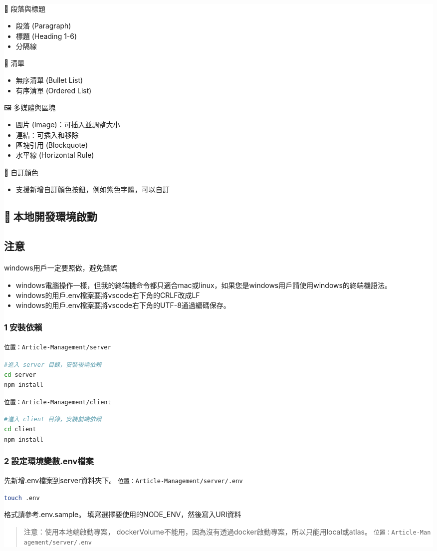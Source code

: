 📝 段落與標題
- 段落 (Paragraph)
- 標題 (Heading 1-6)
- 分隔線

🔢 清單
- 無序清單 (Bullet List)
- 有序清單 (Ordered List)

🖼️ 多媒體與區塊
- 圖片 (Image)：可插入並調整大小
- 連結：可插入和移除
- 區塊引用 (Blockquote)
- 水平線 (Horizontal Rule)

🎨 自訂顏色
- 支援新增自訂顏色按鈕，例如紫色字體，可以自訂


## 🚀 本地開發環境啟動
## 注意
windows用戶一定要照做，避免錯誤
- windows電腦操作一樣，但我的終端機命令都只適合mac或linux，如果您是windows用戶請使用windows的終端機語法。
- windows的用戶.env檔案要將vscode右下角的CRLF改成LF
- windows的用戶.env檔案要將vscode右下角的UTF-8通過編碼保存。

  
### **1 安裝依賴**
`位置：Article-Management/server`

```bash
#進入 server 目錄，安裝後端依賴
cd server
npm install
```
`位置：Article-Management/client`
```bash
#進入 client 目錄，安裝前端依賴
cd client
npm install
```

### **2 設定環境變數.env檔案**
先新增.env檔案到server資料夾下。 
`位置：Article-Management/server/.env`
```bash
touch .env
```
格式請參考.env.sample。
填寫選擇要使用的NODE_ENV，然後寫入URI資料
>注意：使用本地端啟動專案， dockerVolume不能用，因為沒有透過docker啟動專案，所以只能用local或atlas。
`位置：Article-Management/server/.env`

